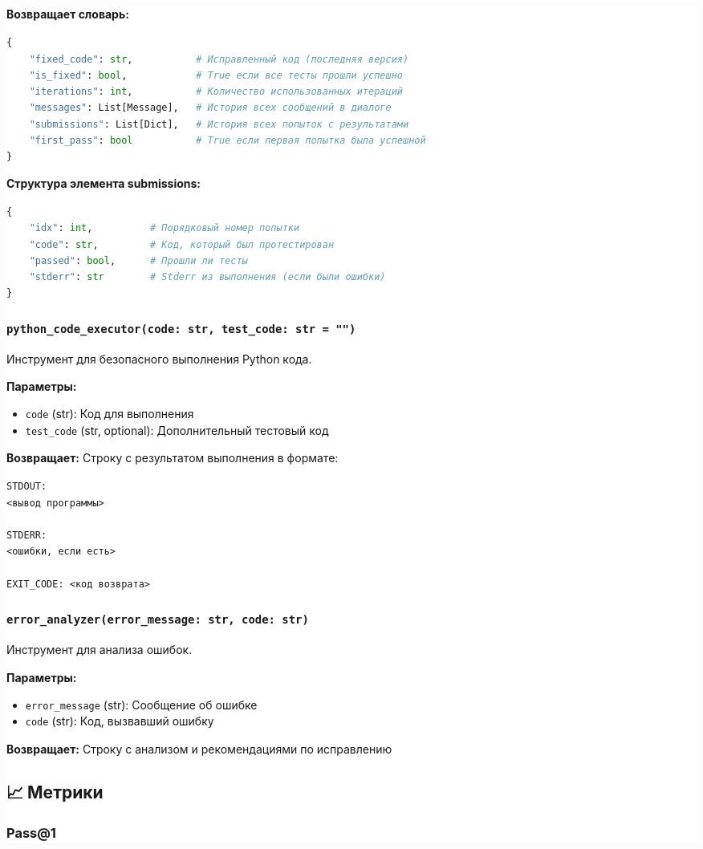 **Возвращает словарь:**
```python
{
    "fixed_code": str,           # Исправленный код (последняя версия)
    "is_fixed": bool,            # True если все тесты прошли успешно
    "iterations": int,           # Количество использованных итераций
    "messages": List[Message],   # История всех сообщений в диалоге
    "submissions": List[Dict],   # История всех попыток с результатами
    "first_pass": bool           # True если первая попытка была успешной
}
```

**Структура элемента submissions:**
```python
{
    "idx": int,          # Порядковый номер попытки
    "code": str,         # Код, который был протестирован
    "passed": bool,      # Прошли ли тесты
    "stderr": str        # Stderr из выполнения (если были ошибки)
}
```

### `python_code_executor(code: str, test_code: str = "")`

Инструмент для безопасного выполнения Python кода.

**Параметры:**
- `code` (str): Код для выполнения
- `test_code` (str, optional): Дополнительный тестовый код

**Возвращает:** Строку с результатом выполнения в формате:
```
STDOUT:
<вывод программы>

STDERR:
<ошибки, если есть>

EXIT_CODE: <код возврата>
```

### `error_analyzer(error_message: str, code: str)`

Инструмент для анализа ошибок.

**Параметры:**
- `error_message` (str): Сообщение об ошибке
- `code` (str): Код, вызвавший ошибку

**Возвращает:** Строку с анализом и рекомендациями по исправлению

## 📈 Метрики

### Pass@1
